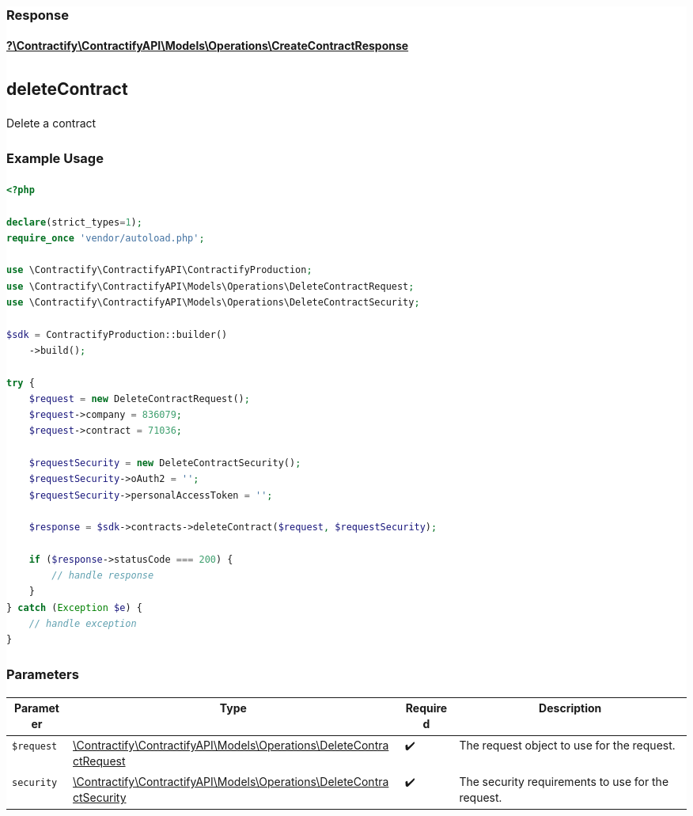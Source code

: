 
### Response

**[?\Contractify\ContractifyAPI\Models\Operations\CreateContractResponse](../../models/operations/CreateContractResponse.md)**


## deleteContract

Delete a contract

### Example Usage

```php
<?php

declare(strict_types=1);
require_once 'vendor/autoload.php';

use \Contractify\ContractifyAPI\ContractifyProduction;
use \Contractify\ContractifyAPI\Models\Operations\DeleteContractRequest;
use \Contractify\ContractifyAPI\Models\Operations\DeleteContractSecurity;

$sdk = ContractifyProduction::builder()
    ->build();

try {
    $request = new DeleteContractRequest();
    $request->company = 836079;
    $request->contract = 71036;

    $requestSecurity = new DeleteContractSecurity();
    $requestSecurity->oAuth2 = '';
    $requestSecurity->personalAccessToken = '';

    $response = $sdk->contracts->deleteContract($request, $requestSecurity);

    if ($response->statusCode === 200) {
        // handle response
    }
} catch (Exception $e) {
    // handle exception
}
```

### Parameters

| Parameter                                                                                                                 | Type                                                                                                                      | Required                                                                                                                  | Description                                                                                                               |
| ------------------------------------------------------------------------------------------------------------------------- | ------------------------------------------------------------------------------------------------------------------------- | ------------------------------------------------------------------------------------------------------------------------- | ------------------------------------------------------------------------------------------------------------------------- |
| `$request`                                                                                                                | [\Contractify\ContractifyAPI\Models\Operations\DeleteContractRequest](../../models/operations/DeleteContractRequest.md)   | :heavy_check_mark:                                                                                                        | The request object to use for the request.                                                                                |
| `security`                                                                                                                | [\Contractify\ContractifyAPI\Models\Operations\DeleteContractSecurity](../../models/operations/DeleteContractSecurity.md) | :heavy_check_mark:                                                                                                        | The security requirements to use for the request.                                                                         |
